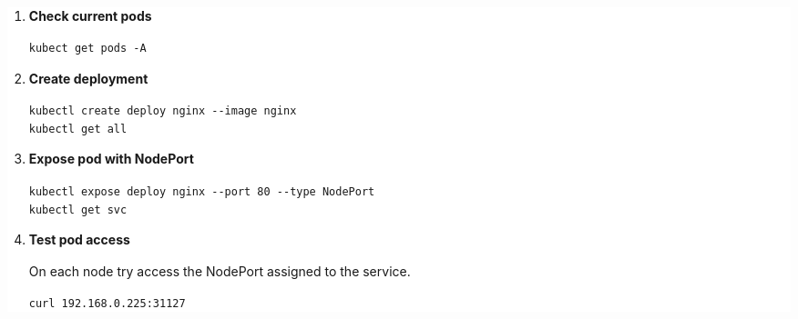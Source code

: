 1. **Check current pods**

    ```
    kubect get pods -A
    ```

2. **Create deployment**

    ```
    kubectl create deploy nginx --image nginx
    kubectl get all
    ```

3. **Expose pod with NodePort**

    ```
    kubectl expose deploy nginx --port 80 --type NodePort
    kubectl get svc
    ```

4. **Test pod access**

    On each node try access the NodePort assigned to the service.
    ```
    curl 192.168.0.225:31127
    ```
